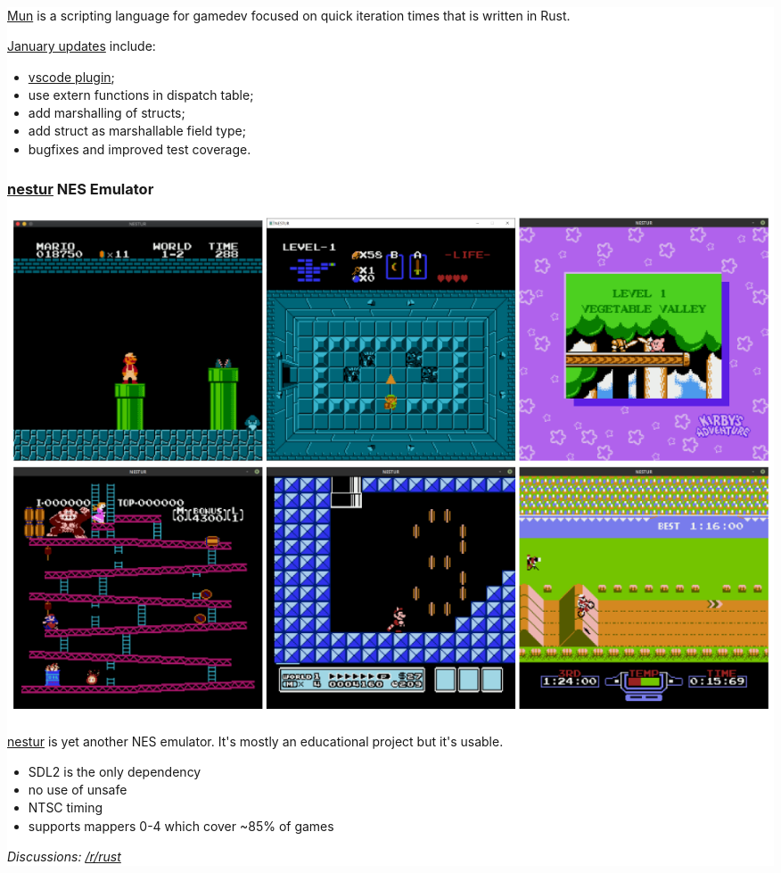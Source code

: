 [Mun] is a scripting language for gamedev focused
on quick iteration times that is written in Rust.

[January updates][mun-january] include:

- [vscode plugin](https://marketplace.visualstudio.com/items?itemName=0x9ef.vscode-mun);
- use extern functions in dispatch table;
- add marshalling of structs;
- add struct as marshallable field type;
- bugfixes and improved test coverage.

[Mun]: https://mun-lang.org
[mun-january]: https://mun-lang.org/blog/2020/01/31/this-month-january

### [nestur] NES Emulator

![NES games](nestur.png)

[nestur] is yet another NES emulator.
It's mostly an educational project but it's usable.

- SDL2 is the only dependency
- no use of unsafe
- NTSC timing
- supports mappers 0-4 which cover ~85% of games

_Discussions:
[/r/rust](https://reddit.com/r/rust/comments/ewqiuh/nestur_nes_emulator_in_rust)_


[Rust]: https://rust-lang.org
[join]: https://github.com/rust-gamedev/wg#join-the-fun
[pr]: https://github.com/rust-gamedev/rust-gamedev.github.io
[Ready at Dawn Studios]: https://readyatdawn.com
[@AndreaPessino]: https://twitter.com/AndreaPessino
[rad_job_1]: https://twitter.com/AndreaPessino/status/1219341435238895616
[rad_job_2]: https://twitter.com/AndreaPessino/status/1223023108929409024
[Rustacean Station]: https://rustacean-station.org/episode/011-jake-yoshua-stjepan
[RustFest 2019]: https://barcelona.rustfest.eu
[Jake Shadle]: https://twitter.com/Ca1ne
[veloren]: https://veloren.net
[Alexandru Ene]: https://alexene.dev
[temperature-simulation]: https://alexene.dev/2020/01/10/Physically-based-temperature-simulation-for-games.html
[Liam O'Connor]: https://twitter.com/kamatsu8
[micro-pack]: https://itch.io/c/707330/micro-entertainment-pack
[micro-pack-src]: https://github.com/liamoc/desktop_games
[tesserae]: https://crates.io/crates/tesserae
[scale]: https://github.com/Uriopass/Scale
[scale-devlog]: http://douady.paris/blog/scale_1.html
[Native Systems]: https://nativesystems.rs
[@jeremylikness]: https://twitter.com/jeremylikness
[snake-course]: https://medium.com/@geekrodion/snake-game-with-rust-javascript-and-webassembly-5e22b357ec7b
[snake-course-src]: https://github.com/RodionChachura/rust-js-snake-game
[snake-course-play]: https://rodionchachura.github.io/rust-js-snake-game/
[12sec]: http://12-seconds-awake.psichix.io
[12sec-src]: https://github.com/PsichiX/Oxygengine/tree/master/demos/demo-web-game
[@PsichiX]: https://twitter.com/PsichiX
[Oxygengine]: https://github.com/PsichiX/Oxygengine
[@oliviff]: https://twitter.com/oliviff
[tennis-v0-1-5]: https://twitter.com/oliviff/status/1218632638136754182
[cows-itch]: https://pilotinpyjamas.itch.io/cows
[cows-src]: https://github.com/andymac-2/leaps-bounds
[@Fryer00]: https://twitter.com/Fryer00
[@cmd_tea]: https://twitter.com/cmd_tea
[RustAllegro]: https://github.com/SiegeLord/RustAllegro
[akigi]: https://akigi.com
[split-itch]: https://mistodon.itch.io/split
[split-twitter]: https://twitter.com/Mistodon/status/1216525697398853632
[split-video]: https://youtube.com/watch?v=8E0PKetLEdo
[Antorum]: https://dooskington.com
[@dooskington]: https://twitter.com/dooskington
[Amethyst]: https://amethyst.rs
[realm.one]: https://github.com/Machine-Hum/realm.one
[realm.one-article]: https://medium.com/@ryan.cjw/adventures-with-rust-game-development-1d998c45381c
[worlds]: https://github.com/Machine-Hum/Worlds
[Azriel]: https://azriel.im
[will-devlog]: https://azriel.im/will/2020/01/31/i-choose-ui
[@mvlabat]: https://github.com/mvlabat
[grumpy]: https://github.com/amethyst/grumpy_visitors
[grumpy-video]: https://twitter.com/mvlabat/status/1219341273573863425
[wall]: https://legendiguess.itch.io/wall-jump
[@legendiguess]: https://twitter.com/legendiguess
[overrides]: https://doc.rust-lang.org/cargo/reference/profiles.html#overrides
[rust-1-41]: https://blog.rust-lang.org/2020/01/30/Rust-1.41.0.html
[gamedev-rust]: https://phoward.me/introduction/rust/game-development/2020/01/27/gamedev-rust.html
[@MontyPatrick]: https://twitter.com/MontyPatrick
[q3-rust]: https://immunant.com/blog/2020/01/quake3
[Immunant]: https://immunant.com
[c2rust]: https://c2rust.com
[q3-rust-video]: https://youtube.com/watch?v=lQjvSJLDXW4
[rust-unreal]: https://ejmahler.github.io/rust_in_unreal
[rust-unreal-src]: https://github.com/ejmahler/UnrealEngine/blob/rust-modules/RustPost/RustInUnreal.md
[epic-access]: https://github.com/EpicGames/Signup
[4k-intro]: https://codeslow.com/2020/01/writing-4k-intro-in-rust.html
[4k-src]: https://github.com/janiorca/tinywin/tree/master/miniwinGL
[rust-wasm-3d]: https://youtu.be/p7DtoeuDT5Y
[rust-wasm-3d-src]: https://github.com/dmilford/rust-3d-demo
[discord_game_sdk]: https://github.com/ldesgoui/discord_game_sdk
[Discord Game SDK]: https://discordapp.com/developers/docs/game-sdk/sdk-starter-guide
[Optimath]: https://github.com/djugei/optimath
[optimath-0-3-0]: https://djugei.github.io/optimath-0-3-0
[optimath-insights]: https://docs.rs/optimath/0.3.0/optimath/insights/index.html
[@djugei]: https://djugei.github.io
[mint]: https://github.com/kvark/mint
[easings]: https://easings.net/en
[keyframe]: https://github.com/HannesMann/keyframe
[rl-book-70]: http://bfnightly.bracketproductions.com/rustbook/chapter_70.html
[rl-book-70-demo]: http://bfnightly.bracketproductions.com/rustbook/wasm/chapter-70-missiles
[rl-book]: http://bfnightly.bracketproductions.com/rustbook
[@blackfuture]: https://patreon.com/blackfuture
[rltk_rs]: https://github.com/thebracket/rltk_rs
[rltk-cpp]: https://github.com/thebracket/rltk
[rltk-v0-6]: https://reddit.com/r/roguelikedev/comments/etiywv/sharing_saturday_295/ffi13dw/
[tbs-ecs]: https://medium.com/@bonsairobo/implementing-a-turn-based-game-in-an-entity-component-system-with-specs-task-d7f3358198b4
[@bonsairobo]: https://medium.com/@bonsairobo
[@flukejones]: https://twitter.com/flukejones
[flukejones/ecs_bench]: https://github.com/flukejones/ecs_bench
[tiny_ecs]: https://gitlab.com/flukejones/tiny_ecs
[hecs]: https://github.com/Ralith/hecs
[legion]: https://github.com/jaynus/legion
[awesome-wgpu]: https://github.com/rofrol/awesome-wgpu
[wgpu]: https://github.com/gfx-rs/wgpu-rs
[Mao Brush]: https://apps.apple.com/us/app/id1492608770
[crow]: https://crates.io/crates/crow
[@phaazon]: https://twitter.com/phaazon_
[luminance]: https://github.com/phaazon/luminance-rs
[luminance-changelog]: https://github.com/phaazon/luminance-rs/blob/master/luminance/CHANGELOG.md#038
[luminance-displacement]: https://github.com/phaazon/luminance-rs/blob/master/docs/imgs/displacement_map.gif
[learn-luminance]: https://rust-tutorials.github.io/learn-luminance
[@resinten]: https://twitter.com/resinten
[resinten-video]: https://twitter.com/resinten/status/1213569285496410116
[spir-q]: https://github.com/PENGUINLIONG/spirq-rs
[SPIR-V]: https://en.wikipedia.org/wiki/Standard_Portable_Intermediate_Representation
[glsl-wiki]: https://en.wikipedia.org/wiki/OpenGL_Shading_Language
[glsl-ann]: https://reddit.com/r/rust/comments/eklo6l/official_announcement_glsl40
[glsl]: https://crates.io/crates/glsl
[oxygengine]: https://github.com/PsichiX/Oxygengine
[oxygengine-js-ann]: https://reddit.com/r/rust_gamedev/comments/epupkb/oxygengine_pure_js_scripting_backend_for_quick
[oxygengine-js/js/index.js]: https://github.com/PsichiX/Oxygengine/blob/master/oxygengine-js/js/index.js
[oxygengine-inst]: https://reddit.com/r/rust/comments/eunppk/oxygengine_instantiate_entities_from_prefab_assets
[miniquad]: https://github.com/not-fl3/miniquad
[miniquad-crates-io]: http://crates.io/crates/miniquad
[@fedor_games]: https://twitter.com/fedor_games
[MuOxi]: https://github.com/duysqubix/MuOxi
[MUD]: https://en.wikipedia.org/wiki/MUD
[nestur]: https://github.com/spieglt/nestur
[label_meeting]: https://github.com/rust-gamedev/wg/issues?q=label%3Ameeting
[embark.rs]: https://embark.rs
[embark-open-issues]: https://github.com/search?q=user:EmbarkStudios+state:open
[winit-issues]: https://github.com/rust-windowing/winit/issues?utf8=✓&q=is%3Aissue+is%3Aopen+label%3A%22status%3A+help+wanted%22+label%3A%22Good+first+issue%22
[gfx-issues]: https://github.com/gfx-rs/gfx/issues?q=is%3Aissue+is%3Aopen+label%3Acontributor-friendly
[wgpu-help-wanted]: https://github.com/gfx-rs/wgpu-rs/issues?q=is%3Aissue+is%3Aopen+label%3A%22help+wanted%22
[luminance-fruits]: https://github.com/phaazon/luminance-rs/issues?q=is%3Aissue+is%3Aopen+label%3A%22low+hanging+fruit%22
[ggez-issues]: https://github.com/ggez/ggez/labels/%2AGOOD%20FIRST%20ISSUE%2A
[veloren-beginner]: https://gitlab.com/veloren/veloren/issues?label_name=beginner
[amethyst-issues]: https://github.com/amethyst/amethyst/issues?q=is%3Aissue+is%3Aopen+label%3A%22good+first+issue%22
[abstreet-issues]: https://github.com/dabreegster/abstreet/issues?q=is%3Aissue+is%3Aopen+label%3A%22good+first+issue%22
[mun-issues]: https://github.com/mun-lang/mun/labels/good%20first%20issue
[bonus]: https://habr.com/post/436254
[brood-war]: https://en.wikipedia.org/wiki/StarCraft:_Brood_War
[/r/rust_gamedev]: https://reddit.com/r/rust_gamedev
[@rust_gamedev]: https://twitter.com/rust_gamedev